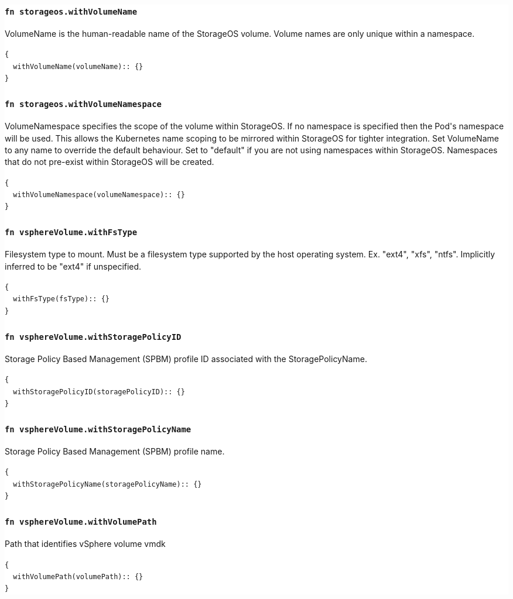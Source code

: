 ### `fn storageos.withVolumeName`
VolumeName is the human-readable name of the StorageOS volume.  Volume names are only unique within a namespace.
```jsonnet
{
  withVolumeName(volumeName):: {}
}
```

### `fn storageos.withVolumeNamespace`
VolumeNamespace specifies the scope of the volume within StorageOS.  If no namespace is specified then the Pod's namespace will be used.  This allows the Kubernetes name scoping to be mirrored within StorageOS for tighter integration. Set VolumeName to any name to override the default behaviour. Set to "default" if you are not using namespaces within StorageOS. Namespaces that do not pre-exist within StorageOS will be created.
```jsonnet
{
  withVolumeNamespace(volumeNamespace):: {}
}
```

### `fn vsphereVolume.withFsType`
Filesystem type to mount. Must be a filesystem type supported by the host operating system. Ex. "ext4", "xfs", "ntfs". Implicitly inferred to be "ext4" if unspecified.
```jsonnet
{
  withFsType(fsType):: {}
}
```

### `fn vsphereVolume.withStoragePolicyID`
Storage Policy Based Management (SPBM) profile ID associated with the StoragePolicyName.
```jsonnet
{
  withStoragePolicyID(storagePolicyID):: {}
}
```

### `fn vsphereVolume.withStoragePolicyName`
Storage Policy Based Management (SPBM) profile name.
```jsonnet
{
  withStoragePolicyName(storagePolicyName):: {}
}
```

### `fn vsphereVolume.withVolumePath`
Path that identifies vSphere volume vmdk
```jsonnet
{
  withVolumePath(volumePath):: {}
}
```

